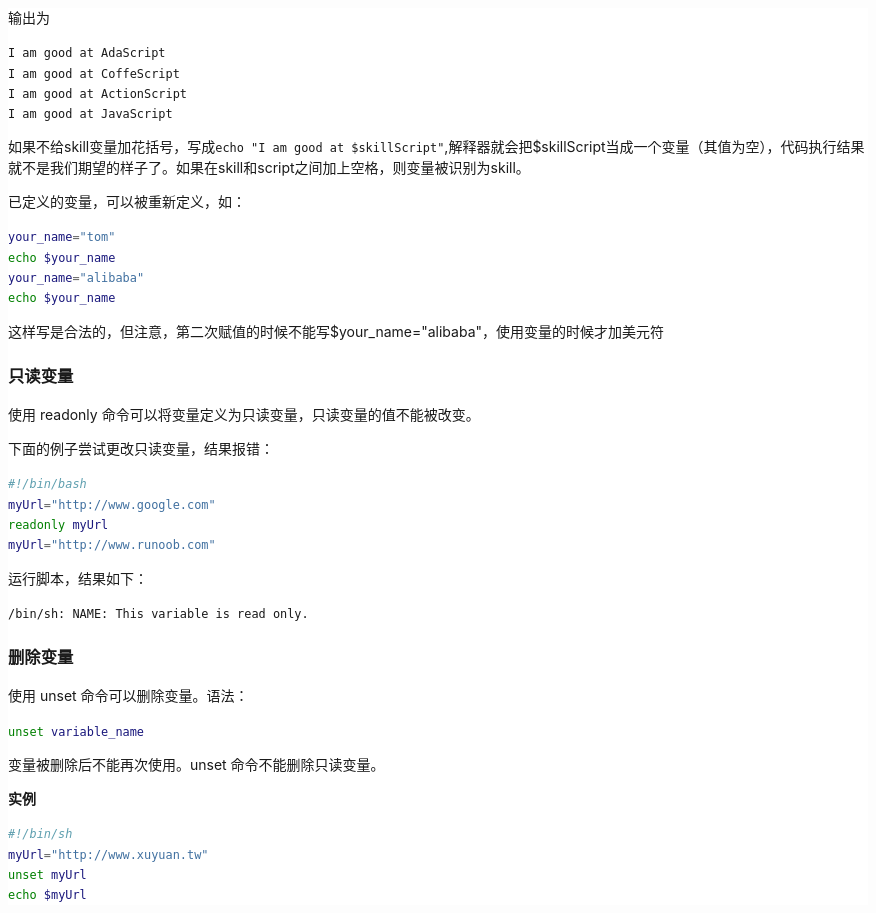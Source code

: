 输出为

```bash
I am good at AdaScript
I am good at CoffeScript
I am good at ActionScript
I am good at JavaScript
```

如果不给skill变量加花括号，写成`echo "I am good at $skillScript"`,解释器就会把$skillScript当成一个变量（其值为空），代码执行结果就不是我们期望的样子了。如果在skill和script之间加上空格，则变量被识别为skill。

已定义的变量，可以被重新定义，如：

```bash
your_name="tom"
echo $your_name
your_name="alibaba"
echo $your_name
```

这样写是合法的，但注意，第二次赋值的时候不能写$your_name="alibaba"，使用变量的时候才加美元符

### 只读变量

使用 readonly 命令可以将变量定义为只读变量，只读变量的值不能被改变。

下面的例子尝试更改只读变量，结果报错：

```bash
#!/bin/bash
myUrl="http://www.google.com"
readonly myUrl
myUrl="http://www.runoob.com"
```

运行脚本，结果如下：

```bash
/bin/sh: NAME: This variable is read only.
```

### 删除变量

使用 unset 命令可以删除变量。语法：

```bash
unset variable_name
```

变量被删除后不能再次使用。unset 命令不能删除只读变量。

**实例**

```bash
#!/bin/sh
myUrl="http://www.xuyuan.tw"
unset myUrl
echo $myUrl
```
